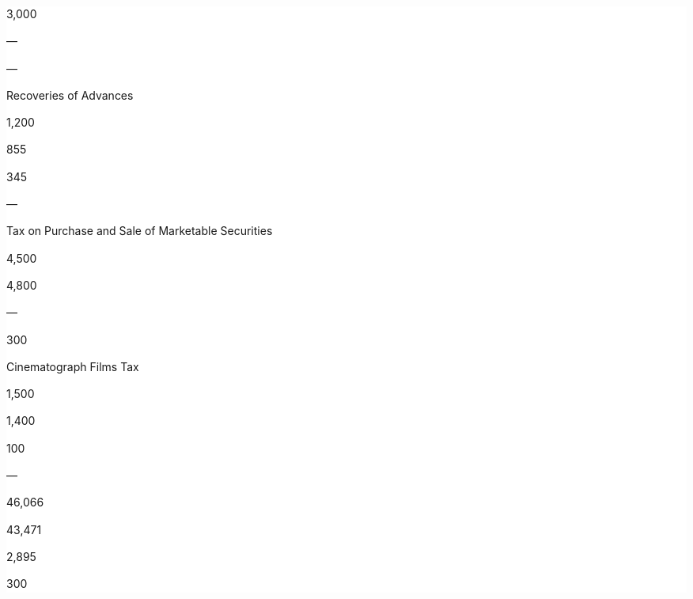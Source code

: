 <td><p>3,000</p></td>

<td><p>&#x2014;</p></td>

<td><p>&#x2014;</p></td>

</tr>

<tr>

<td><p>Recoveries of Advances</p></td>

<td><p>1,200</p></td>

<td><p>855</p></td>

<td><p>345</p></td>

<td><p>&#x2014;</p></td>

</tr>

<tr>

<td><p>Tax on Purchase and Sale of Marketable Securities</p></td>

<td><p>4,500</p></td>

<td><p>4,800</p></td>

<td><p>&#x2014;</p></td>

<td><p>300</p></td>

</tr>

<tr>

<td><p>Cinematograph Films Tax</p></td>

<td><p>1,500</p></td>

<td><p>1,400</p></td>

<td><p>100</p></td>

<td><p>&#x2014;</p></td>

</tr>

<tr>

<td><p></p></td>

<td><p>46,066</p></td>

<td><p>43,471</p></td>

<td><p>2,895</p></td>

<td><p>300</p></td>

</tr>

<tr>
